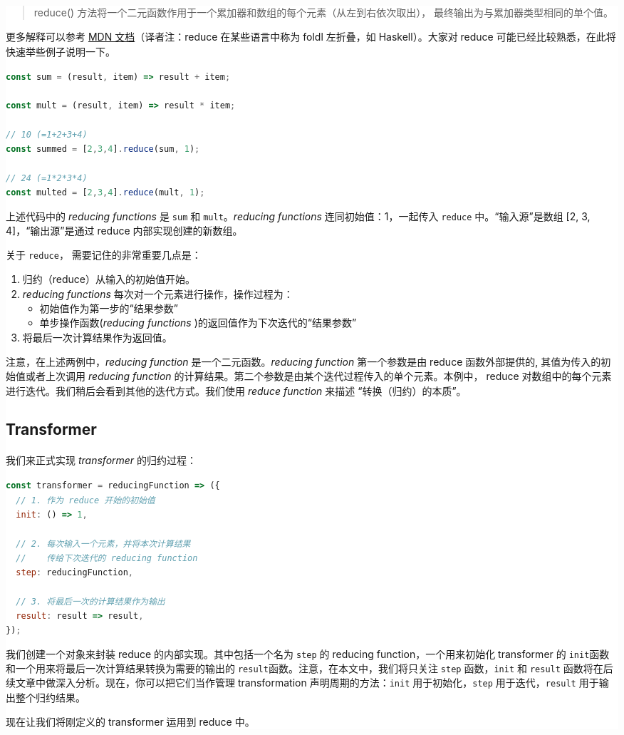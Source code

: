 > reduce() 方法将一个二元函数作用于一个累加器和数组的每个元素（从左到右依次取出）， 最终输出为与累加器类型相同的单个值。

更多解释可以参考 [MDN 文档](https://developer.mozilla.org/en-US/docs/Web/JavaScript/Reference/Global_Objects/Array/reduce)（译者注：reduce 在某些语言中称为 foldl 左折叠，如 Haskell）。大家对 reduce 可能已经比较熟悉，在此将快速举些例子说明一下。

```js
const sum = (result, item) => result + item;

const mult = (result, item) => result * item;

// 10 (=1+2+3+4)
const summed = [2,3,4].reduce(sum, 1);

// 24 (=1*2*3*4)
const multed = [2,3,4].reduce(mult, 1);
```

上述代码中的 *reducing functions* 是 `sum` 和 `mult`。*reducing functions* 连同初始值：1，一起传入 `reduce` 中。“输入源”是数组 [2, 3, 4]，“输出源”是通过 reduce 内部实现创建的新数组。

关于 `reduce`， 需要记住的非常重要几点是：

1. 归约（reduce）从输入的初始值开始。
2. *reducing functions* 每次对一个元素进行操作，操作过程为：
    * 初始值作为第一步的“结果参数”
    * 单步操作函数(*reducing functions* )的返回值作为下次迭代的“结果参数”
3. 将最后一次计算结果作为返回值。

注意，在上述两例中，*reducing function* 是一个二元函数。*reducing function* 第一个参数是由 reduce 函数外部提供的, 其值为传入的初始值或者上次调用 *reducing function* 的计算结果。第二个参数是由某个迭代过程传入的单个元素。本例中， reduce 对数组中的每个元素进行迭代。我们稍后会看到其他的迭代方式。我们使用 *reduce function* 来描述 “转换（归约）的本质”。

## Transformer

我们来正式实现 *transformer* 的归约过程：

```js
const transformer = reducingFunction => ({
  // 1. 作为 reduce 开始的初始值
  init: () => 1,

  // 2. 每次输入一个元素，并将本次计算结果
  //    传给下次迭代的 reducing function
  step: reducingFunction,

  // 3. 将最后一次的计算结果作为输出
  result: result => result,
});
```

我们创建一个对象来封装 reduce 的内部实现。其中包括一个名为 `step` 的 reducing function，一个用来初始化 transformer 的 `init`函数和一个用来将最后一次计算结果转换为需要的输出的 `result`函数。注意，在本文中，我们将只关注 `step` 函数，`init` 和 `result` 函数将在后续文章中做深入分析。现在，你可以把它们当作管理 transformation 声明周期的方法：`init` 用于初始化，`step` 用于迭代，`result` 用于输出整个归约结果。

现在让我们将刚定义的 transformer 运用到 reduce 中。
